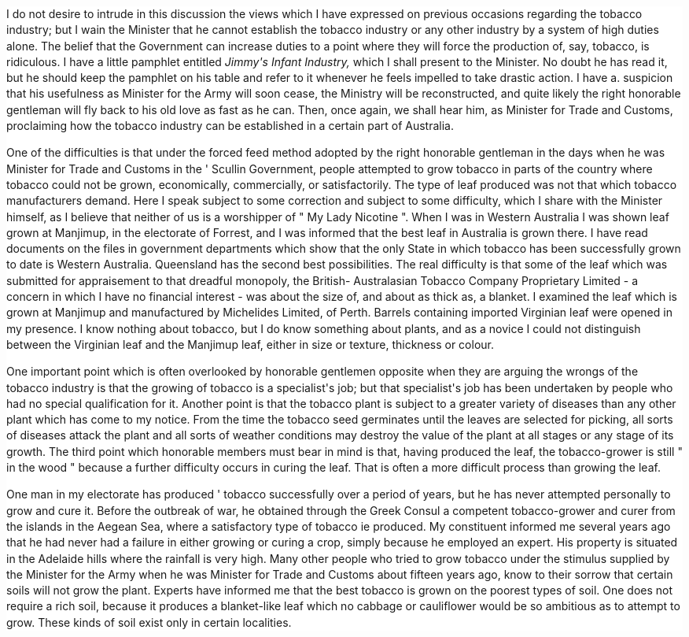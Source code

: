 I do not desire to intrude in this discussion the views which I have expressed on previous occasions regarding the tobacco industry; but I  wain  the Minister that he cannot establish the tobacco industry or any other industry by a system of high duties alone. The belief that the Government can increase duties to a point where they will force the production of, say, tobacco, is ridiculous. I have a little pamphlet entitled  *Jimmy's Infant Industry,*  which I shall present to the Minister. No doubt he has read it, but he should keep the pamphlet on his table and refer to it whenever he feels impelled to take drastic action. I have a. suspicion that his usefulness as Minister for the Army will soon cease, the Ministry will be reconstructed, and quite likely the right honorable gentleman will fly back to his old love as fast as he can. Then, once again, we shall hear him, as Minister for Trade and Customs, proclaiming how the tobacco industry can be established in a certain part of Australia. 

One of the difficulties is that under the forced feed method adopted by the right honorable gentleman in the days when he was Minister for Trade and Customs in the ' Scullin Government, people attempted to grow tobacco in parts of the country where tobacco could not be grown, economically, commercially, or satisfactorily. The type of leaf produced was not that which tobacco manufacturers demand. Here I speak subject to some correction and subject to some difficulty, which I share with the Minister himself, as I believe that neither of us is a worshipper of " My Lady Nicotine ". When I was in Western Australia I was  shown  leaf grown at Manjimup, in the electorate of Forrest, and I was informed that the best leaf in Australia is grown there. I have read documents on the files in government departments which show that the only State in which tobacco has been successfully grown to date is Western Australia. Queensland has the  second  best possibilities. The real difficulty is that some of the leaf which was submitted for appraisement to that dreadful monopoly, the British- Australasian Tobacco Company Proprietary Limited - a concern in which I have no financial interest - was about the size of, and about as thick as, a blanket. I examined the leaf which is grown at Manjimup and manufactured by Michelides Limited, of Perth. Barrels containing imported Virginian leaf were opened in my presence. I know nothing about tobacco, but I do know something about plants, and as a novice I could not distinguish between the Virginian leaf and the Manjimup leaf, either in size or texture, thickness or colour. 

One important point which is often overlooked by honorable gentlemen opposite when they are arguing the wrongs of the tobacco industry is that the growing of tobacco is a specialist's job; but that specialist's job has been undertaken by people who had no special qualification for it. Another point is that the tobacco plant is subject to a greater variety of diseases than any other plant which has come to my notice. From the time the tobacco seed germinates until the leaves are selected for picking, all sorts of diseases attack the plant and all sorts of weather conditions may destroy the value of the plant at all stages or any stage of its growth. The third point which honorable members must bear in mind is that, having produced the leaf, the tobacco-grower is still " in the wood " because a further difficulty occurs in curing the leaf. That is often a more difficult process than growing the leaf. 

One man in my electorate has produced ' tobacco successfully over a period of years, but he has never attempted personally to grow and cure it. Before the outbreak of war, he obtained through the Greek Consul a competent tobacco-grower and curer from the islands in the Aegean Sea, where a satisfactory type of tobacco ie produced. My constituent informed me several years ago that he had never had a failure in either growing or curing a crop, simply because he employed an expert.  His  property is situated in the Adelaide hills where the rainfall is very high. Many other people who tried to grow tobacco under the stimulus supplied by the Minister for the Army when he was Minister for Trade and Customs about fifteen years ago, know to their sorrow that certain soils will not grow the plant. Experts have informed me that the best tobacco is grown on the poorest types of soil. One does not require a rich soil, because it produces a blanket-like leaf which no cabbage or cauliflower would be so ambitious as to attempt to grow. These kinds of soil exist only in certain localities. 
